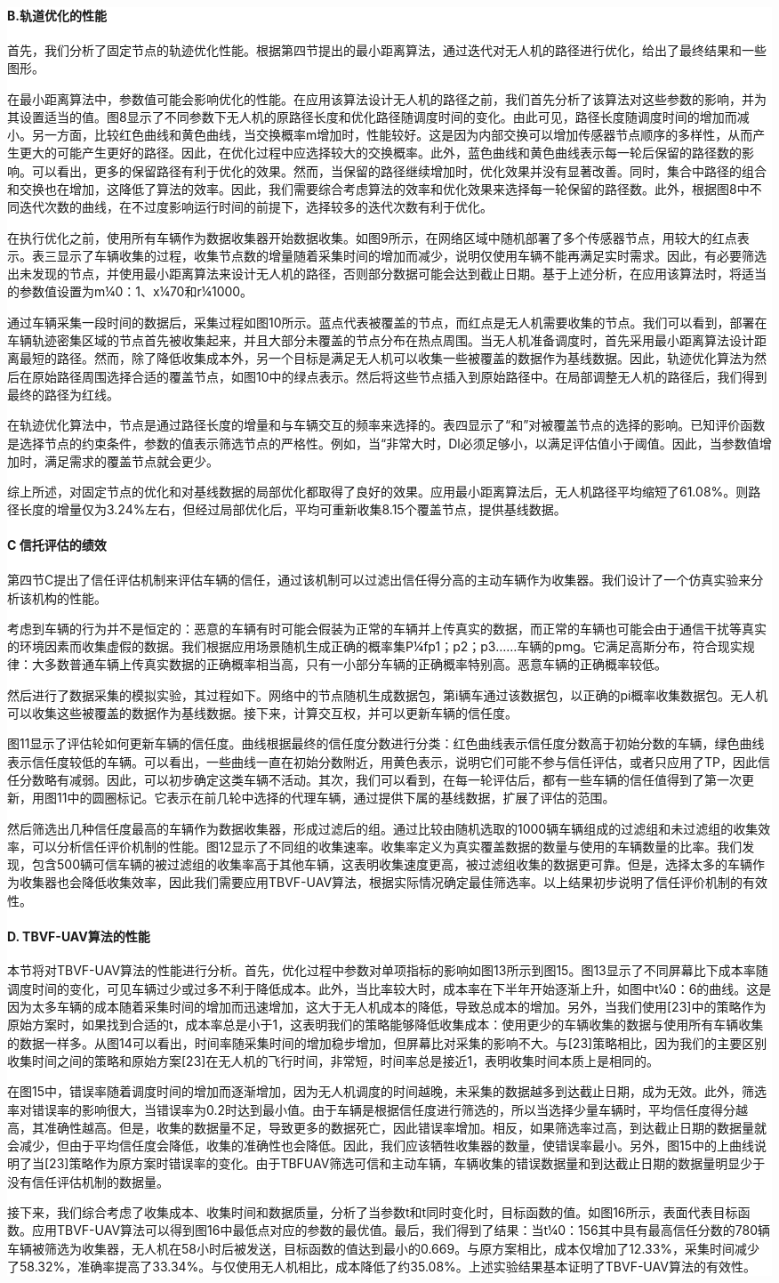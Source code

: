 #### B.轨道优化的性能

首先，我们分析了固定节点的轨迹优化性能。根据第四节提出的最小距离算法，通过迭代对无人机的路径进行优化，给出了最终结果和一些图形。

在最小距离算法中，参数值可能会影响优化的性能。在应用该算法设计无人机的路径之前，我们首先分析了该算法对这些参数的影响，并为其设置适当的值。图8显示了不同参数下无人机的原路径长度和优化路径随调度时间的变化。由此可见，路径长度随调度时间的增加而减小。另一方面，比较红色曲线和黄色曲线，当交换概率m增加时，性能较好。这是因为内部交换可以增加传感器节点顺序的多样性，从而产生更大的可能产生更好的路径。因此，在优化过程中应选择较大的交换概率。此外，蓝色曲线和黄色曲线表示每一轮后保留的路径数的影响。可以看出，更多的保留路径有利于优化的效果。然而，当保留的路径继续增加时，优化效果并没有显著改善。同时，集合中路径的组合和交换也在增加，这降低了算法的效率。因此，我们需要综合考虑算法的效率和优化效果来选择每一轮保留的路径数。此外，根据图8中不同迭代次数的曲线，在不过度影响运行时间的前提下，选择较多的迭代次数有利于优化。

在执行优化之前，使用所有车辆作为数据收集器开始数据收集。如图9所示，在网络区域中随机部署了多个传感器节点，用较大的红点表示。表三显示了车辆收集的过程，收集节点数的增量随着采集时间的增加而减少，说明仅使用车辆不能再满足实时需求。因此，有必要筛选出未发现的节点，并使用最小距离算法来设计无人机的路径，否则部分数据可能会达到截止日期。基于上述分析，在应用该算法时，将适当的参数值设置为m¼0：1、x¼70和r¼1000。

通过车辆采集一段时间的数据后，采集过程如图10所示。蓝点代表被覆盖的节点，而红点是无人机需要收集的节点。我们可以看到，部署在车辆轨迹密集区域的节点首先被收集起来，并且大部分未覆盖的节点分布在热点周围。当无人机准备调度时，首先采用最小距离算法设计距离最短的路径。然而，除了降低收集成本外，另一个目标是满足无人机可以收集一些被覆盖的数据作为基线数据。因此，轨迹优化算法为然后在原始路径周围选择合适的覆盖节点，如图10中的绿点表示。然后将这些节点插入到原始路径中。在局部调整无人机的路径后，我们得到最终的路径为红线。

在轨迹优化算法中，节点是通过路径长度的增量和与车辆交互的频率来选择的。表四显示了“和”对被覆盖节点的选择的影响。已知评价函数是选择节点的约束条件，参数的值表示筛选节点的严格性。例如，当“非常大时，Dl必须足够小，以满足评估值小于阈值。因此，当参数值增加时，满足需求的覆盖节点就会更少。

综上所述，对固定节点的优化和对基线数据的局部优化都取得了良好的效果。应用最小距离算法后，无人机路径平均缩短了61.08%。则路径长度的增量仅为3.24%左右，但经过局部优化后，平均可重新收集8.15个覆盖节点，提供基线数据。

#### C 信托评估的绩效

第四节C提出了信任评估机制来评估车辆的信任，通过该机制可以过滤出信任得分高的主动车辆作为收集器。我们设计了一个仿真实验来分析该机构的性能。

考虑到车辆的行为并不是恒定的：恶意的车辆有时可能会假装为正常的车辆并上传真实的数据，而正常的车辆也可能会由于通信干扰等真实的环境因素而收集虚假的数据。我们根据应用场景随机生成正确的概率集P¼fp1；p2；p3……车辆的pmg。它满足高斯分布，符合现实规律：大多数普通车辆上传真实数据的正确概率相当高，只有一小部分车辆的正确概率特别高。恶意车辆的正确概率较低。

然后进行了数据采集的模拟实验，其过程如下。网络中的节点随机生成数据包，第i辆车通过该数据包，以正确的pi概率收集数据包。无人机可以收集这些被覆盖的数据作为基线数据。接下来，计算交互权，并可以更新车辆的信任度。

图11显示了评估轮如何更新车辆的信任度。曲线根据最终的信任度分数进行分类：红色曲线表示信任度分数高于初始分数的车辆，绿色曲线表示信任度较低的车辆。可以看出，一些曲线一直在初始分数附近，用黄色表示，说明它们可能不参与信任评估，或者只应用了TP，因此信任分数略有减弱。因此，可以初步确定这类车辆不活动。其次，我们可以看到，在每一轮评估后，都有一些车辆的信任值得到了第一次更新，用图11中的圆圈标记。它表示在前几轮中选择的代理车辆，通过提供下属的基线数据，扩展了评估的范围。

然后筛选出几种信任度最高的车辆作为数据收集器，形成过滤后的组。通过比较由随机选取的1000辆车辆组成的过滤组和未过滤组的收集效率，可以分析信任评价机制的性能。图12显示了不同组的收集速率。收集率定义为真实覆盖数据的数量与使用的车辆数量的比率。我们发现，包含500辆可信车辆的被过滤组的收集率高于其他车辆，这表明收集速度更高，被过滤组收集的数据更可靠。但是，选择太多的车辆作为收集器也会降低收集效率，因此我们需要应用TBVF-UAV算法，根据实际情况确定最佳筛选率。以上结果初步说明了信任评价机制的有效性。

#### D. TBVF-UAV算法的性能

本节将对TBVF-UAV算法的性能进行分析。首先，优化过程中参数对单项指标的影响如图13所示到图15。图13显示了不同屏幕比下成本率随调度时间的变化，可见车辆过少或过多不利于降低成本。此外，当比率较大时，成本率在下半年开始逐渐上升，如图中t¼0：6的曲线。这是因为太多车辆的成本随着采集时间的增加而迅速增加，这大于无人机成本的降低，导致总成本的增加。另外，当我们使用[23]中的策略作为原始方案时，如果找到合适的t，成本率总是小于1，这表明我们的策略能够降低收集成本：使用更少的车辆收集的数据与使用所有车辆收集的数据一样多。从图14可以看出，时间率随采集时间的增加稳步增加，但屏幕比对采集的影响不大。与[23]策略相比，因为我们的主要区别收集时间之间的策略和原始方案[23]在无人机的飞行时间，非常短，时间率总是接近1，表明收集时间本质上是相同的。

在图15中，错误率随着调度时间的增加而逐渐增加，因为无人机调度的时间越晚，未采集的数据越多到达截止日期，成为无效。此外，筛选率对错误率的影响很大，当错误率为0.2时达到最小值。由于车辆是根据信任度进行筛选的，所以当选择少量车辆时，平均信任度得分越高，其准确性越高。但是，收集的数据量不足，导致更多的数据死亡，因此错误率增加。相反，如果筛选率过高，到达截止日期的数据量就会减少，但由于平均信任度会降低，收集的准确性也会降低。因此，我们应该牺牲收集器的数量，使错误率最小。另外，图15中的上曲线说明了当[23]策略作为原方案时错误率的变化。由于TBFUAV筛选可信和主动车辆，车辆收集的错误数据量和到达截止日期的数据量明显少于没有信任评估机制的数据量。

接下来，我们综合考虑了收集成本、收集时间和数据质量，分析了当参数t和t同时变化时，目标函数的值。如图16所示，表面代表目标函数。应用TBVF-UAV算法可以得到图16中最低点对应的参数的最优值。最后，我们得到了结果：当t¼0：156其中具有最高信任分数的780辆车辆被筛选为收集器，无人机在58小时后被发送，目标函数的值达到最小的0.669。与原方案相比，成本仅增加了12.33%，采集时间减少了58.32%，准确率提高了33.34%。与仅使用无人机相比，成本降低了约35.08%。上述实验结果基本证明了TBVF-UAV算法的有效性。
